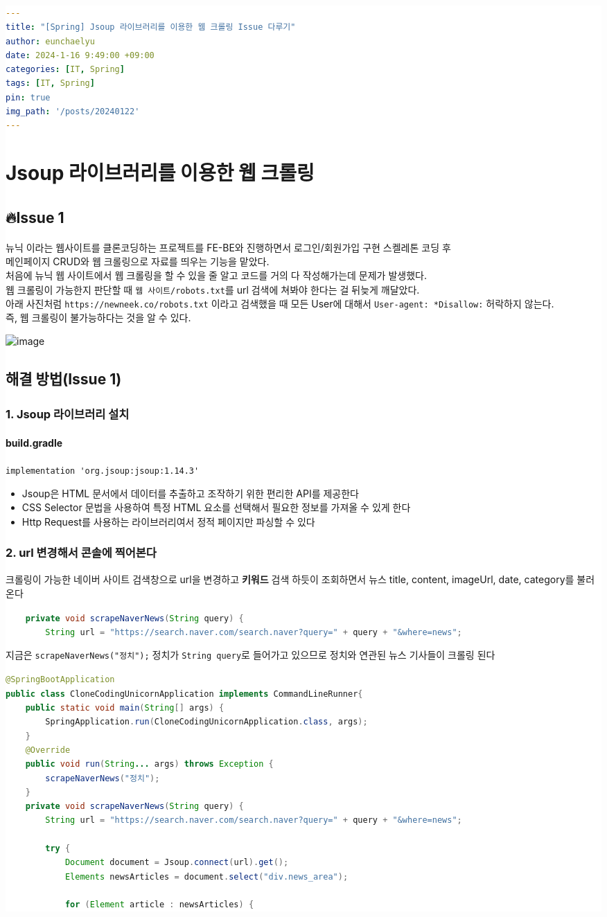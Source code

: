 ```yaml
---
title: "[Spring] Jsoup 라이브러리를 이용한 웹 크롤링 Issue 다루기"
author: eunchaelyu
date: 2024-1-16 9:49:00 +09:00
categories: [IT, Spring]
tags: [IT, Spring]
pin: true
img_path: '/posts/20240122'
---
```



#   Jsoup 라이브러리를 이용한 웹 크롤링    
  
## 🔥**Issue 1**     
뉴닉 이라는 웹사이트를 클론코딩하는 프로젝트를 FE-BE와 진행하면서 로그인/회원가입 구현 스켈레톤 코딩 후     
메인페이지 CRUD와 웹 크롤링으로 자료를 띄우는 기능을 맡았다.       
처음에 뉴닉 웹 사이트에서 웹 크롤링을 할 수 있을 줄 알고 코드를 거의 다 작성해가는데 문제가 발생했다.        
웹 크롤링이 가능한지 판단할 때 ``웹 사이트/robots.txt``를 url 검색에 쳐봐야 한다는 걸 뒤늦게 깨달았다.        
아래 사진처럼 ``https://newneek.co/robots.txt`` 이라고 검색했을 때 모든 User에 대해서 ``User-agent: *Disallow:`` 허락하지 않는다.     
즉, 웹 크롤링이 불가능하다는 것을 알 수 있다.    

![image](https://github.com/eunchaelyu/eunchaelyu.github.io/assets/119996957/000d5fa7-a5a7-44b3-b94e-eec05bdce8e9)


## **해결 방법(Issue 1)**            
### 1. Jsoup 라이브러리 설치         
#### build.gradle        
``implementation 'org.jsoup:jsoup:1.14.3'``      
- Jsoup은 HTML 문서에서 데이터를 추출하고 조작하기 위한 편리한 API를 제공한다    
- CSS Selector 문법을 사용하여 특정 HTML 요소를 선택해서 필요한 정보를 가져올 수 있게 한다
- Http Request를 사용하는 라이브러리여서 정적 페이지만 파싱할 수 있다
  
### 2. url 변경해서 콘솔에 찍어본다   
크롤링이 가능한 네이버 사이트 검색창으로 url을 변경하고 **키워드** 검색 하듯이 조회하면서 뉴스 title, content, imageUrl, date, category를 불러온다 
```java
    private void scrapeNaverNews(String query) {
        String url = "https://search.naver.com/search.naver?query=" + query + "&where=news";
```
지금은 ``scrapeNaverNews("정치");`` 정치가 ``String query``로 들어가고 있으므로 정치와 연관된 뉴스 기사들이 크롤링 된다   
```java
@SpringBootApplication
public class CloneCodingUnicornApplication implements CommandLineRunner{
    public static void main(String[] args) {
        SpringApplication.run(CloneCodingUnicornApplication.class, args);
    }
    @Override
    public void run(String... args) throws Exception {
        scrapeNaverNews("정치");
    }
    private void scrapeNaverNews(String query) {
        String url = "https://search.naver.com/search.naver?query=" + query + "&where=news";

        try {
            Document document = Jsoup.connect(url).get();
            Elements newsArticles = document.select("div.news_area");

            for (Element article : newsArticles) {
```